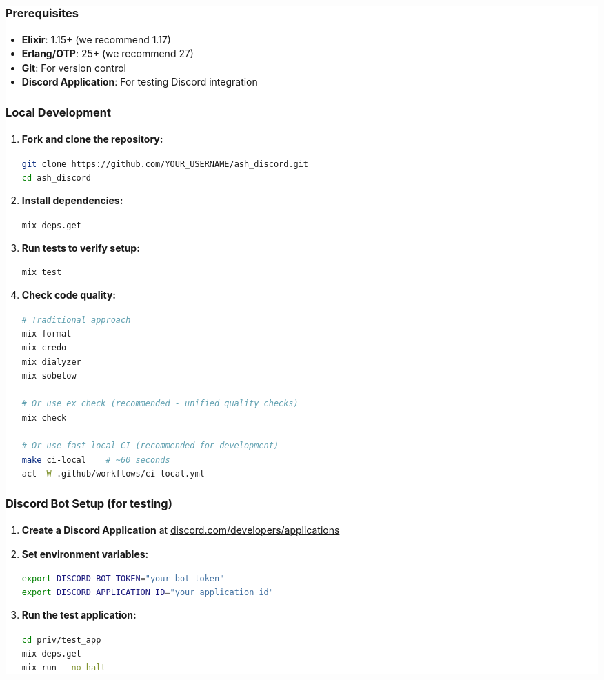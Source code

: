 ### Prerequisites

- **Elixir**: 1.15+ (we recommend 1.17)
- **Erlang/OTP**: 25+ (we recommend 27)
- **Git**: For version control
- **Discord Application**: For testing Discord integration

### Local Development

1. **Fork and clone the repository:**

   ```bash
   git clone https://github.com/YOUR_USERNAME/ash_discord.git
   cd ash_discord
   ```

2. **Install dependencies:**

   ```bash
   mix deps.get
   ```

3. **Run tests to verify setup:**

   ```bash
   mix test
   ```

4. **Check code quality:**

   ```bash
   # Traditional approach
   mix format
   mix credo
   mix dialyzer
   mix sobelow

   # Or use ex_check (recommended - unified quality checks)
   mix check

   # Or use fast local CI (recommended for development)
   make ci-local    # ~60 seconds
   act -W .github/workflows/ci-local.yml
   ```

### Discord Bot Setup (for testing)

1. **Create a Discord Application** at
   [discord.com/developers/applications](https://discord.com/developers/applications)

2. **Set environment variables:**

   ```bash
   export DISCORD_BOT_TOKEN="your_bot_token"
   export DISCORD_APPLICATION_ID="your_application_id"
   ```

3. **Run the test application:**
   ```bash
   cd priv/test_app
   mix deps.get
   mix run --no-halt
   ```
